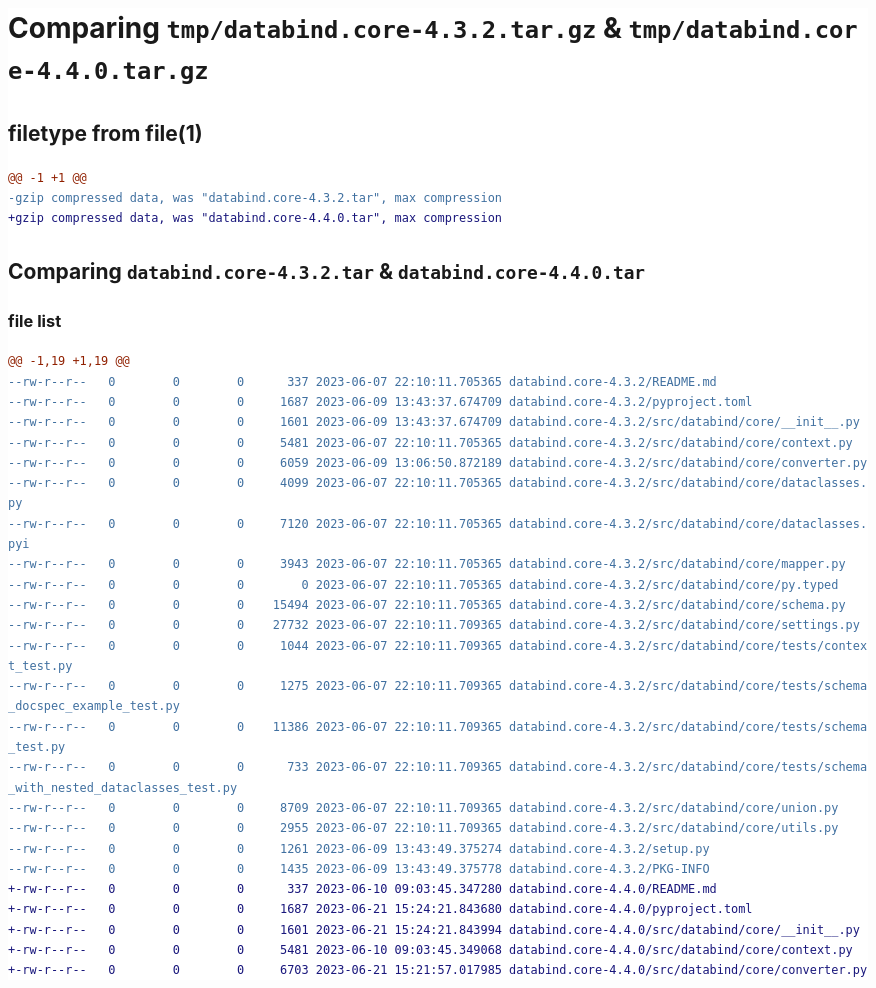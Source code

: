 # Comparing `tmp/databind.core-4.3.2.tar.gz` & `tmp/databind.core-4.4.0.tar.gz`

## filetype from file(1)

```diff
@@ -1 +1 @@
-gzip compressed data, was "databind.core-4.3.2.tar", max compression
+gzip compressed data, was "databind.core-4.4.0.tar", max compression
```

## Comparing `databind.core-4.3.2.tar` & `databind.core-4.4.0.tar`

### file list

```diff
@@ -1,19 +1,19 @@
--rw-r--r--   0        0        0      337 2023-06-07 22:10:11.705365 databind.core-4.3.2/README.md
--rw-r--r--   0        0        0     1687 2023-06-09 13:43:37.674709 databind.core-4.3.2/pyproject.toml
--rw-r--r--   0        0        0     1601 2023-06-09 13:43:37.674709 databind.core-4.3.2/src/databind/core/__init__.py
--rw-r--r--   0        0        0     5481 2023-06-07 22:10:11.705365 databind.core-4.3.2/src/databind/core/context.py
--rw-r--r--   0        0        0     6059 2023-06-09 13:06:50.872189 databind.core-4.3.2/src/databind/core/converter.py
--rw-r--r--   0        0        0     4099 2023-06-07 22:10:11.705365 databind.core-4.3.2/src/databind/core/dataclasses.py
--rw-r--r--   0        0        0     7120 2023-06-07 22:10:11.705365 databind.core-4.3.2/src/databind/core/dataclasses.pyi
--rw-r--r--   0        0        0     3943 2023-06-07 22:10:11.705365 databind.core-4.3.2/src/databind/core/mapper.py
--rw-r--r--   0        0        0        0 2023-06-07 22:10:11.705365 databind.core-4.3.2/src/databind/core/py.typed
--rw-r--r--   0        0        0    15494 2023-06-07 22:10:11.705365 databind.core-4.3.2/src/databind/core/schema.py
--rw-r--r--   0        0        0    27732 2023-06-07 22:10:11.709365 databind.core-4.3.2/src/databind/core/settings.py
--rw-r--r--   0        0        0     1044 2023-06-07 22:10:11.709365 databind.core-4.3.2/src/databind/core/tests/context_test.py
--rw-r--r--   0        0        0     1275 2023-06-07 22:10:11.709365 databind.core-4.3.2/src/databind/core/tests/schema_docspec_example_test.py
--rw-r--r--   0        0        0    11386 2023-06-07 22:10:11.709365 databind.core-4.3.2/src/databind/core/tests/schema_test.py
--rw-r--r--   0        0        0      733 2023-06-07 22:10:11.709365 databind.core-4.3.2/src/databind/core/tests/schema_with_nested_dataclasses_test.py
--rw-r--r--   0        0        0     8709 2023-06-07 22:10:11.709365 databind.core-4.3.2/src/databind/core/union.py
--rw-r--r--   0        0        0     2955 2023-06-07 22:10:11.709365 databind.core-4.3.2/src/databind/core/utils.py
--rw-r--r--   0        0        0     1261 2023-06-09 13:43:49.375274 databind.core-4.3.2/setup.py
--rw-r--r--   0        0        0     1435 2023-06-09 13:43:49.375778 databind.core-4.3.2/PKG-INFO
+-rw-r--r--   0        0        0      337 2023-06-10 09:03:45.347280 databind.core-4.4.0/README.md
+-rw-r--r--   0        0        0     1687 2023-06-21 15:24:21.843680 databind.core-4.4.0/pyproject.toml
+-rw-r--r--   0        0        0     1601 2023-06-21 15:24:21.843994 databind.core-4.4.0/src/databind/core/__init__.py
+-rw-r--r--   0        0        0     5481 2023-06-10 09:03:45.349068 databind.core-4.4.0/src/databind/core/context.py
+-rw-r--r--   0        0        0     6703 2023-06-21 15:21:57.017985 databind.core-4.4.0/src/databind/core/converter.py
```